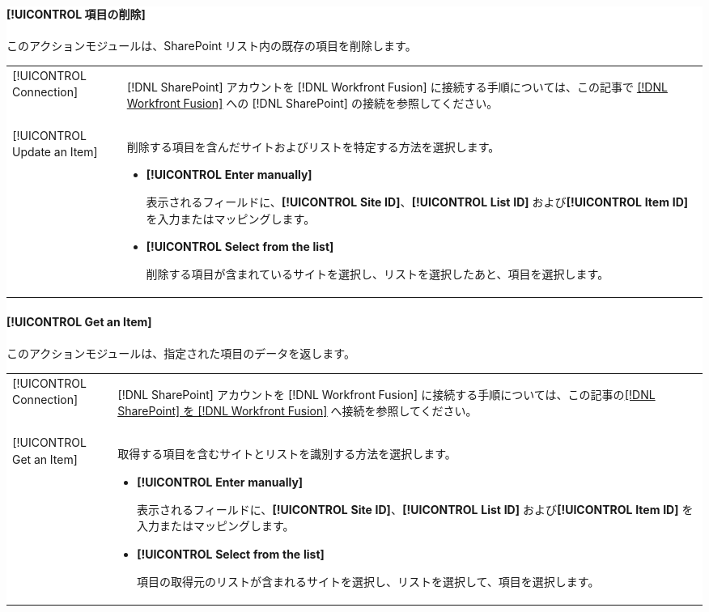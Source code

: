  </tbody> 
</table>

#### [!UICONTROL 項目の削除]

このアクションモジュールは、SharePoint リスト内の既存の項目を削除します。

<table style="table-layout:auto"> 
 <col> 
 <col> 
 <tbody> 
  <tr> 
   <td role="rowheader">[!UICONTROL Connection]</td> 
   <td> <p>[!DNL SharePoint] アカウントを [!DNL Workfront Fusion] に接続する手順については、この記事で <a href="#connect-sharepoint-to-workfront-fusion" class="MCXref xref" data-mc-variable-override="">[!DNL Workfront Fusion]</a> への [!DNL SharePoint] の接続を参照してください。</p> </td> 
  </tr> 
  <tr> 
   <td role="rowheader">[!UICONTROL Update an Item]</td> 
   <td> <p>削除する項目を含んだサイトおよびリストを特定する方法を選択します。</p> 
    <ul> 
     <li> <p><strong>[!UICONTROL Enter manually]</strong> </p> <p>表示されるフィールドに、<strong>[!UICONTROL Site ID]</strong>、<strong>[!UICONTROL List ID]</strong> および<strong>[!UICONTROL Item ID]</strong> を入力またはマッピングします。</p> </li> 
     <li> <p><strong>[!UICONTROL Select from the list]</strong> </p> <p>削除する項目が含まれているサイトを選択し、リストを選択したあと、項目を選択します。 </p> </li> 
    </ul> </td> 
  </tr> 
 </tbody> 
</table>

#### [!UICONTROL Get an Item]

このアクションモジュールは、指定された項目のデータを返します。

<table style="table-layout:auto"> 
 <col> 
 <col> 
 <tbody> 
  <tr> 
   <td role="rowheader">[!UICONTROL Connection]</td> 
   <td> <p>[!DNL SharePoint] アカウントを [!DNL Workfront Fusion] に接続する手順については、この記事の<a href="#connect-sharepoint-to-workfront-fusion" class="MCXref xref" data-mc-variable-override="">[!DNL SharePoint] を [!DNL Workfront Fusion]</a> へ接続を参照してください。</p> </td> 
  </tr> 
  <tr> 
   <td role="rowheader">[!UICONTROL Get an Item]</td> 
   <td> <p>取得する項目を含むサイトとリストを識別する方法を選択します。</p> 
    <ul> 
     <li> <p><strong>[!UICONTROL Enter manually]</strong> </p> <p>表示されるフィールドに、<strong>[!UICONTROL Site ID]</strong>、<strong>[!UICONTROL List ID]</strong> および<strong>[!UICONTROL Item ID]</strong> を入力またはマッピングします。</p> </li> 
     <li> <p><strong>[!UICONTROL Select from the list]</strong> </p> <p>項目の取得元のリストが含まれるサイトを選択し、リストを選択して、項目を選択します。 </p> </li> 
    </ul> </td> 
  </tr> 
 </tbody> 
</table>
